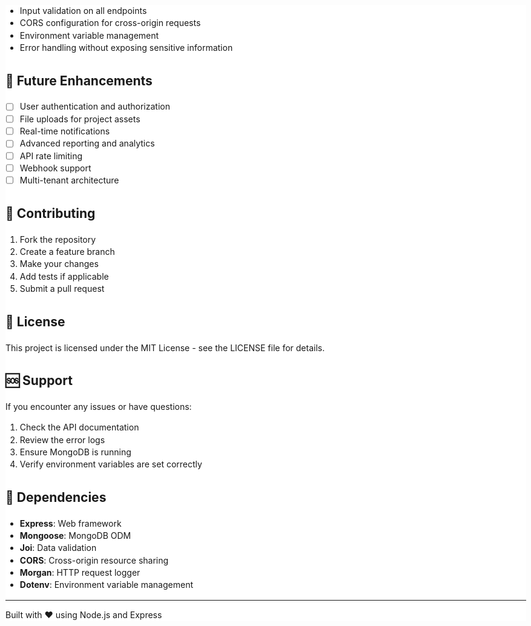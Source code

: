- Input validation on all endpoints
- CORS configuration for cross-origin requests
- Environment variable management
- Error handling without exposing sensitive information

## 🚧 Future Enhancements

- [ ] User authentication and authorization
- [ ] File uploads for project assets
- [ ] Real-time notifications
- [ ] Advanced reporting and analytics
- [ ] API rate limiting
- [ ] Webhook support
- [ ] Multi-tenant architecture

## 🤝 Contributing

1. Fork the repository
2. Create a feature branch
3. Make your changes
4. Add tests if applicable
5. Submit a pull request

## 📄 License

This project is licensed under the MIT License - see the LICENSE file for details.

## 🆘 Support

If you encounter any issues or have questions:

1. Check the API documentation
2. Review the error logs
3. Ensure MongoDB is running
4. Verify environment variables are set correctly

## 🔗 Dependencies

- **Express**: Web framework
- **Mongoose**: MongoDB ODM
- **Joi**: Data validation
- **CORS**: Cross-origin resource sharing
- **Morgan**: HTTP request logger
- **Dotenv**: Environment variable management

---

Built with ❤️ using Node.js and Express
